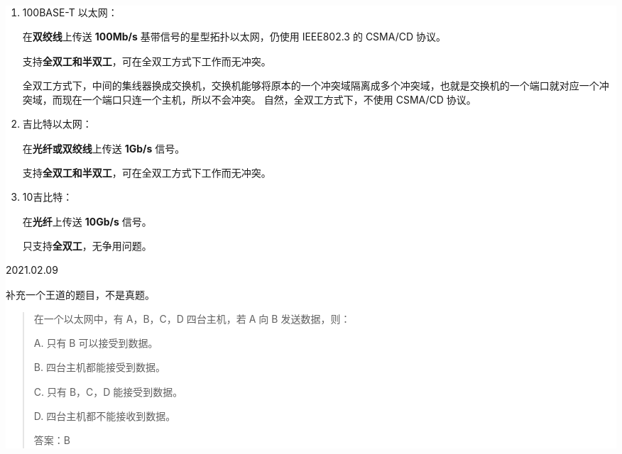 1. 100BASE-T 以太网：

   在**双绞线**上传送 **100Mb/s** 基带信号的星型拓扑以太网，仍使用 IEEE802.3 的 CSMA/CD 协议。

   支持**全双工和半双工**，可在全双工方式下工作而无冲突。

   全双工方式下，中间的集线器换成交换机，交换机能够将原本的一个冲突域隔离成多个冲突域，也就是交换机的一个端口就对应一个冲突域，而现在一个端口只连一个主机，所以不会冲突。
   自然，全双工方式下，不使用 CSMA/CD 协议。

2. 吉比特以太网：

   在**光纤或双绞线**上传送 **1Gb/s** 信号。

   支持**全双工和半双工**，可在全双工方式下工作而无冲突。

3. 10吉比特：

   在**光纤**上传送 **10Gb/s** 信号。

   只支持**全双工**，无争用问题。

2021.02.09

补充一个王道的题目，不是真题。

> 在一个以太网中，有 A，B，C，D 四台主机，若 A 向 B 发送数据，则：
>
> A. 只有 B 可以接受到数据。
>
> B. 四台主机都能接受到数据。
>
> C. 只有 B，C，D 能接受到数据。
>
> D. 四台主机都不能接收到数据。
>
> 答案：B
